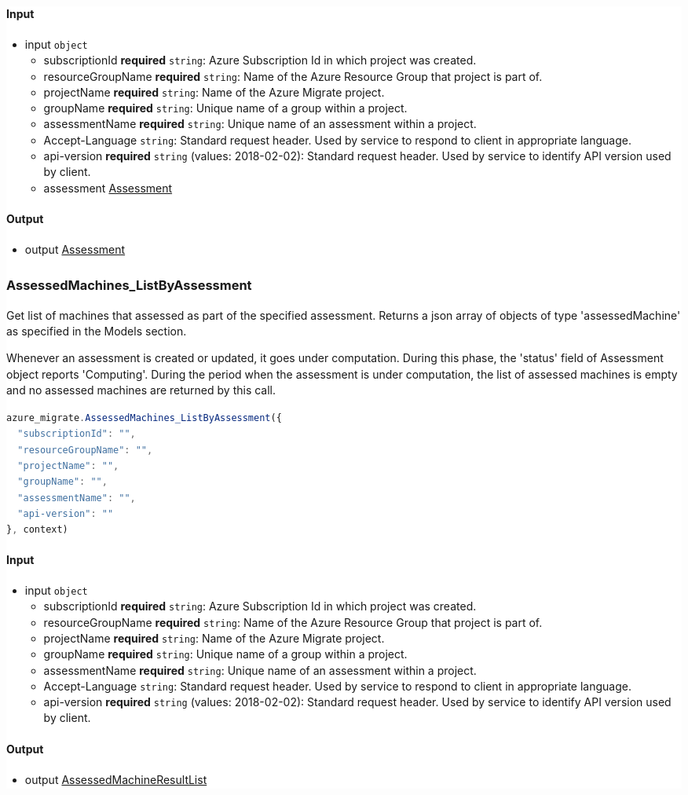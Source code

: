 #### Input
* input `object`
  * subscriptionId **required** `string`: Azure Subscription Id in which project was created.
  * resourceGroupName **required** `string`: Name of the Azure Resource Group that project is part of.
  * projectName **required** `string`: Name of the Azure Migrate project.
  * groupName **required** `string`: Unique name of a group within a project.
  * assessmentName **required** `string`: Unique name of an assessment within a project.
  * Accept-Language `string`: Standard request header. Used by service to respond to client in appropriate language.
  * api-version **required** `string` (values: 2018-02-02): Standard request header. Used by service to identify API version used by client.
  * assessment [Assessment](#assessment)

#### Output
* output [Assessment](#assessment)

### AssessedMachines_ListByAssessment
Get list of machines that assessed as part of the specified assessment. Returns a json array of objects of type 'assessedMachine' as specified in the Models section.

Whenever an assessment is created or updated, it goes under computation. During this phase, the 'status' field of Assessment object reports 'Computing'.
During the period when the assessment is under computation, the list of assessed machines is empty and no assessed machines are returned by this call.



```js
azure_migrate.AssessedMachines_ListByAssessment({
  "subscriptionId": "",
  "resourceGroupName": "",
  "projectName": "",
  "groupName": "",
  "assessmentName": "",
  "api-version": ""
}, context)
```

#### Input
* input `object`
  * subscriptionId **required** `string`: Azure Subscription Id in which project was created.
  * resourceGroupName **required** `string`: Name of the Azure Resource Group that project is part of.
  * projectName **required** `string`: Name of the Azure Migrate project.
  * groupName **required** `string`: Unique name of a group within a project.
  * assessmentName **required** `string`: Unique name of an assessment within a project.
  * Accept-Language `string`: Standard request header. Used by service to respond to client in appropriate language.
  * api-version **required** `string` (values: 2018-02-02): Standard request header. Used by service to identify API version used by client.

#### Output
* output [AssessedMachineResultList](#assessedmachineresultlist)
